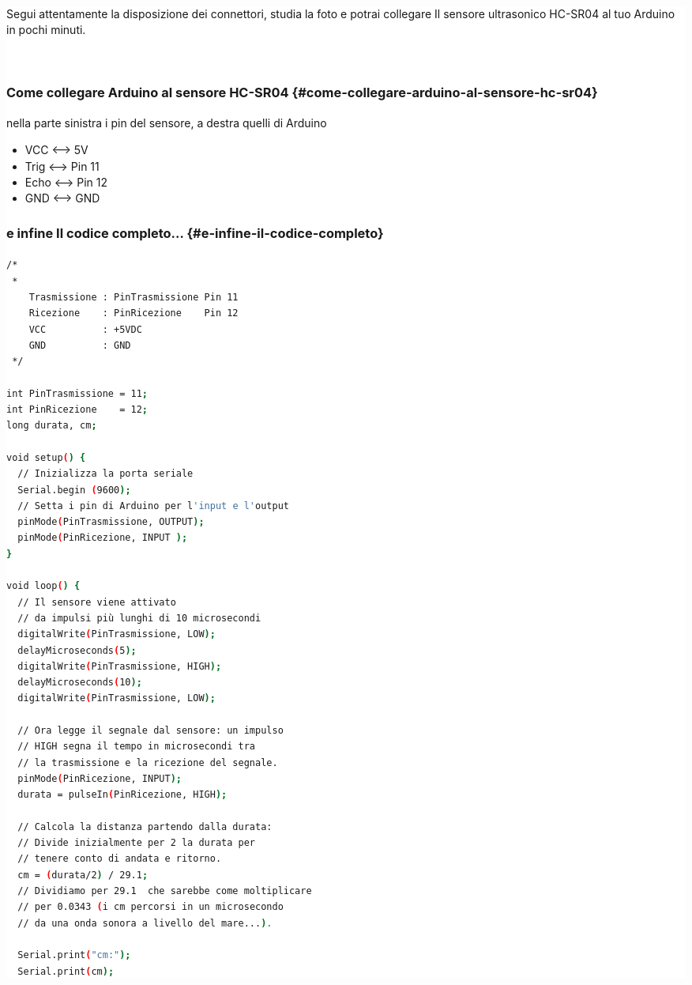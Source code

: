 Segui attentamente la disposizione dei connettori, studia la foto e potrai collegare Il sensore ultrasonico HC-SR04 al tuo Arduino in pochi minuti.

<img decoding="async" src="https://i0.wp.com/randomnerdtutorials.com/wp-content/uploads/2013/11/ultrasonic-sensor-with-arduino-hc-sr04.jpg?resize=701%2C327&ssl=1" alt="" /> 

### Come collegare Arduino al sensore HC-SR04 {#come-collegare-arduino-al-sensore-hc-sr04}

nella parte sinistra i pin del sensore, a destra quelli di Arduino

- VCC    &lt;——&gt;  5V
- Trig   &lt;——&gt;  Pin 11
- Echo   &lt;——&gt;  Pin 12
- GND    &lt;——&gt;  GND</pre>


### e infine Il codice completo… {#e-infine-il-codice-completo}

```bash
/*
 *
    Trasmissione : PinTrasmissione Pin 11
    Ricezione    : PinRicezione    Pin 12
    VCC          : +5VDC
    GND          : GND
 */

int PinTrasmissione = 11; 
int PinRicezione    = 12; 
long durata, cm;

void setup() {
  // Inizializza la porta seriale
  Serial.begin (9600);
  // Setta i pin di Arduino per l'input e l'output
  pinMode(PinTrasmissione, OUTPUT);
  pinMode(PinRicezione, INPUT );
}

void loop() {
  // Il sensore viene attivato
  // da impulsi più lunghi di 10 microsecondi
  digitalWrite(PinTrasmissione, LOW);
  delayMicroseconds(5);
  digitalWrite(PinTrasmissione, HIGH);
  delayMicroseconds(10);
  digitalWrite(PinTrasmissione, LOW);

  // Ora legge il segnale dal sensore: un impulso 
  // HIGH segna il tempo in microsecondi tra
  // la trasmissione e la ricezione del segnale.
  pinMode(PinRicezione, INPUT);
  durata = pulseIn(PinRicezione, HIGH);

  // Calcola la distanza partendo dalla durata:
  // Divide inizialmente per 2 la durata per
  // tenere conto di andata e ritorno.
  cm = (durata/2) / 29.1;     
  // Dividiamo per 29.1  che sarebbe come moltiplicare
  // per 0.0343 (i cm percorsi in un microsecondo 
  // da una onda sonora a livello del mare...).
  
  Serial.print("cm:");
  Serial.print(cm);
```